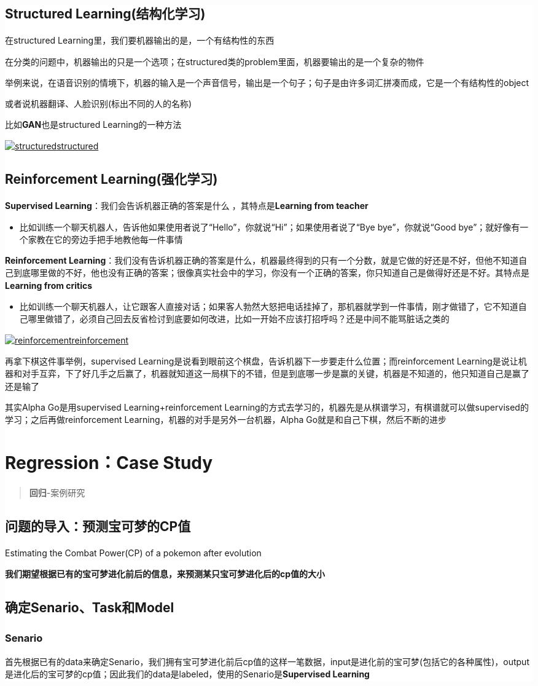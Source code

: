 
## Structured Learning(结构化学习)

在structured Learning里，我们要机器输出的是，一个有结构性的东西

在分类的问题中，机器输出的只是一个选项；在structured类的problem里面，机器要输出的是一个复杂的物件

举例来说，在语音识别的情境下，机器的输入是一个声音信号，输出是一个句子；句子是由许多词汇拼凑而成，它是一个有结构性的object

或者说机器翻译、人脸识别(标出不同的人的名称)

比如**GAN**也是structured Learning的一种方法

[![structured](E:\Development\Typora\images\structured-Learning.png)structured](https://gitee.com/Sakura-gh/ML-notes/raw/master/img/structured-Learning.png)

## Reinforcement Learning(强化学习)

**Supervised Learning**：我们会告诉机器正确的答案是什么 ，其特点是**Learning from teacher**

- 比如训练一个聊天机器人，告诉他如果使用者说了“Hello”，你就说“Hi”；如果使用者说了“Bye bye”，你就说“Good bye”；就好像有一个家教在它的旁边手把手地教他每一件事情

**Reinforcement Learning**：我们没有告诉机器正确的答案是什么，机器最终得到的只有一个分数，就是它做的好还是不好，但他不知道自己到底哪里做的不好，他也没有正确的答案；很像真实社会中的学习，你没有一个正确的答案，你只知道自己是做得好还是不好。其特点是**Learning from critics**

- 比如训练一个聊天机器人，让它跟客人直接对话；如果客人勃然大怒把电话挂掉了，那机器就学到一件事情，刚才做错了，它不知道自己哪里做错了，必须自己回去反省检讨到底要如何改进，比如一开始不应该打招呼吗？还是中间不能骂脏话之类的

[![reinforcement](E:\Development\Typora\images\reinforcement-Learning.png)reinforcement](https://gitee.com/Sakura-gh/ML-notes/raw/master/img/reinforcement-Learning.png)

再拿下棋这件事举例，supervised Learning是说看到眼前这个棋盘，告诉机器下一步要走什么位置；而reinforcement Learning是说让机器和对手互弈，下了好几手之后赢了，机器就知道这一局棋下的不错，但是到底哪一步是赢的关键，机器是不知道的，他只知道自己是赢了还是输了

其实Alpha Go是用supervised Learning+reinforcement Learning的方式去学习的，机器先是从棋谱学习，有棋谱就可以做supervised的学习；之后再做reinforcement Learning，机器的对手是另外一台机器，Alpha Go就是和自己下棋，然后不断的进步





# Regression：Case Study

> **回归**-案例研究

## 问题的导入：预测宝可梦的CP值

Estimating the Combat Power(CP) of a pokemon after evolution

**我们期望根据已有的宝可梦进化前后的信息，来预测某只宝可梦进化后的cp值的大小**

## 确定Senario、Task和Model

### Senario

首先根据已有的data来确定Senario，我们拥有宝可梦进化前后cp值的这样一笔数据，input是进化前的宝可梦(包括它的各种属性)，output是进化后的宝可梦的cp值；因此我们的data是labeled，使用的Senario是**Supervised Learning**
